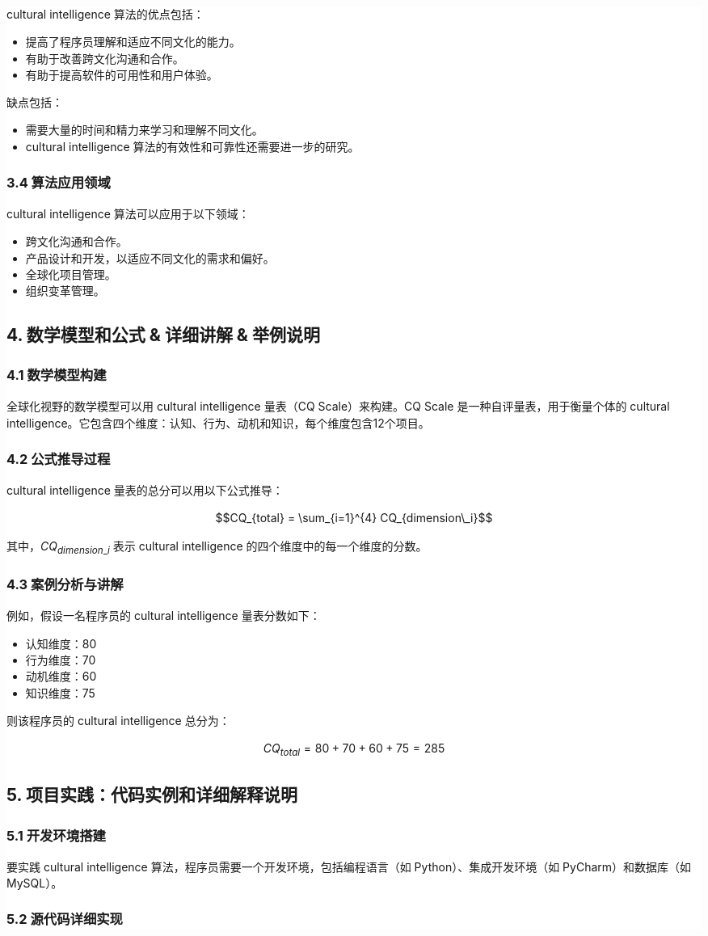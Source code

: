  cultural intelligence 算法的优点包括：

- 提高了程序员理解和适应不同文化的能力。
- 有助于改善跨文化沟通和合作。
- 有助于提高软件的可用性和用户体验。

缺点包括：

- 需要大量的时间和精力来学习和理解不同文化。
- cultural intelligence 算法的有效性和可靠性还需要进一步的研究。

### 3.4 算法应用领域

 cultural intelligence 算法可以应用于以下领域：

- 跨文化沟通和合作。
- 产品设计和开发，以适应不同文化的需求和偏好。
- 全球化项目管理。
- 组织变革管理。

## 4. 数学模型和公式 & 详细讲解 & 举例说明

### 4.1 数学模型构建

全球化视野的数学模型可以用 cultural intelligence 量表（CQ Scale）来构建。CQ Scale 是一种自评量表，用于衡量个体的 cultural intelligence。它包含四个维度：认知、行为、动机和知识，每个维度包含12个项目。

### 4.2 公式推导过程

 cultural intelligence 量表的总分可以用以下公式推导：

$$CQ_{total} = \sum_{i=1}^{4} CQ_{dimension\_i}$$

其中，$CQ_{dimension\_i}$ 表示 cultural intelligence 的四个维度中的每一个维度的分数。

### 4.3 案例分析与讲解

例如，假设一名程序员的 cultural intelligence 量表分数如下：

- 认知维度：80
- 行为维度：70
- 动机维度：60
- 知识维度：75

则该程序员的 cultural intelligence 总分为：

$$CQ_{total} = 80 + 70 + 60 + 75 = 285$$

## 5. 项目实践：代码实例和详细解释说明

### 5.1 开发环境搭建

要实践 cultural intelligence 算法，程序员需要一个开发环境，包括编程语言（如 Python）、集成开发环境（如 PyCharm）和数据库（如 MySQL）。

### 5.2 源代码详细实现
